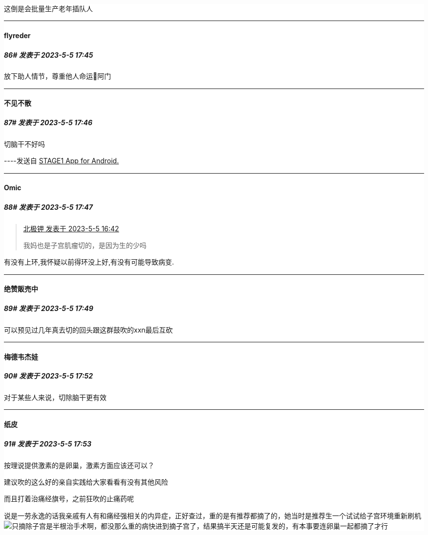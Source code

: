 这倒是会批量生产老年插队人

*****

####  flyreder  
##### 86#       发表于 2023-5-5 17:45

放下助人情节，尊重他人命运🙏阿门

*****

####  不见不散  
##### 87#       发表于 2023-5-5 17:46

切脑干不好吗

----发送自 [STAGE1 App for Android.](http://stage1.5j4m.com/?1.37)

*****

####  Omic  
##### 88#       发表于 2023-5-5 17:47

<blockquote><a href="httphttps://bbs.saraba1st.com/2b/forum.php?mod=redirect&amp;goto=findpost&amp;pid=60733123&amp;ptid=2133235" target="_blank">北极钾 发表于 2023-5-5 16:42</a>

我妈也是子宫肌瘤切的，是因为生的少吗</blockquote>
有没有上环,我怀疑以前得环没上好,有没有可能导致病变.

*****

####  绝赞販売中  
##### 89#       发表于 2023-5-5 17:49

可以预见过几年真去切的回头跟这群鼓吹的xxn最后互砍

*****

####  梅德韦杰娃  
##### 90#       发表于 2023-5-5 17:52

对于某些人来说，切除脑干更有效


*****

####  纸皮  
##### 91#       发表于 2023-5-5 17:53

按理说提供激素的是卵巢，激素方面应该还可以？

建议吹的这么好的亲自实践给大家看看有没有其他风险

而且打着治痛经旗号，之前狂吹的止痛药呢

说是一劳永逸的话我亲戚有人有和痛经强相关的内异症，正好查过，重的是有推荐都摘了的，她当时是推荐生一个试试给子宫环境重新刷机
<img src="https://static.saraba1st.com/image/smiley/face2017/067.png" referrerpolicy="no-referrer">只摘除子宫是半根治手术啊，都没那么重的病快进到摘子宫了，结果搞半天还是可能复发的，有本事要连卵巢一起都摘了才行
